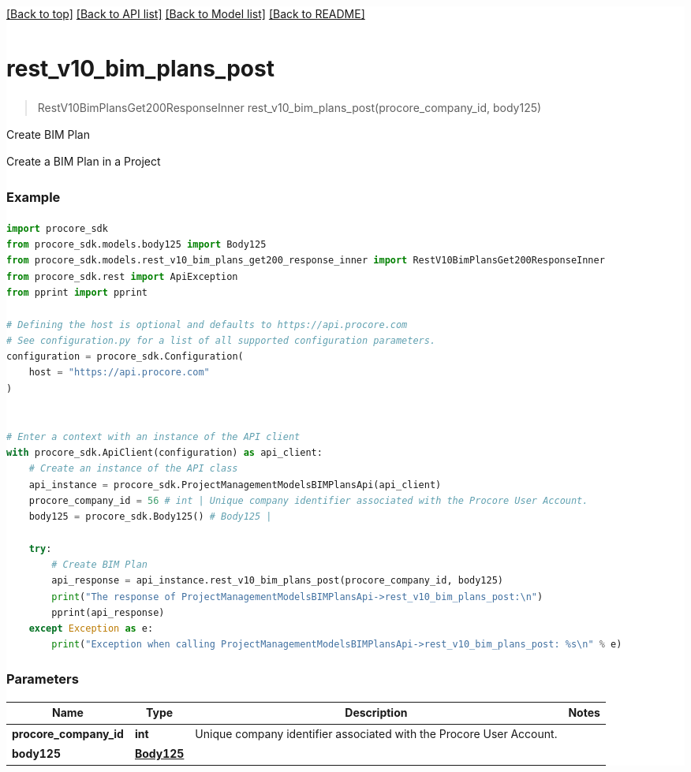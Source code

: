 [[Back to top]](#) [[Back to API list]](../README.md#documentation-for-api-endpoints) [[Back to Model list]](../README.md#documentation-for-models) [[Back to README]](../README.md)

# **rest_v10_bim_plans_post**
> RestV10BimPlansGet200ResponseInner rest_v10_bim_plans_post(procore_company_id, body125)

Create BIM Plan

Create a BIM Plan in a Project

### Example


```python
import procore_sdk
from procore_sdk.models.body125 import Body125
from procore_sdk.models.rest_v10_bim_plans_get200_response_inner import RestV10BimPlansGet200ResponseInner
from procore_sdk.rest import ApiException
from pprint import pprint

# Defining the host is optional and defaults to https://api.procore.com
# See configuration.py for a list of all supported configuration parameters.
configuration = procore_sdk.Configuration(
    host = "https://api.procore.com"
)


# Enter a context with an instance of the API client
with procore_sdk.ApiClient(configuration) as api_client:
    # Create an instance of the API class
    api_instance = procore_sdk.ProjectManagementModelsBIMPlansApi(api_client)
    procore_company_id = 56 # int | Unique company identifier associated with the Procore User Account.
    body125 = procore_sdk.Body125() # Body125 | 

    try:
        # Create BIM Plan
        api_response = api_instance.rest_v10_bim_plans_post(procore_company_id, body125)
        print("The response of ProjectManagementModelsBIMPlansApi->rest_v10_bim_plans_post:\n")
        pprint(api_response)
    except Exception as e:
        print("Exception when calling ProjectManagementModelsBIMPlansApi->rest_v10_bim_plans_post: %s\n" % e)
```



### Parameters


Name | Type | Description  | Notes
------------- | ------------- | ------------- | -------------
 **procore_company_id** | **int**| Unique company identifier associated with the Procore User Account. | 
 **body125** | [**Body125**](Body125.md)|  | 
